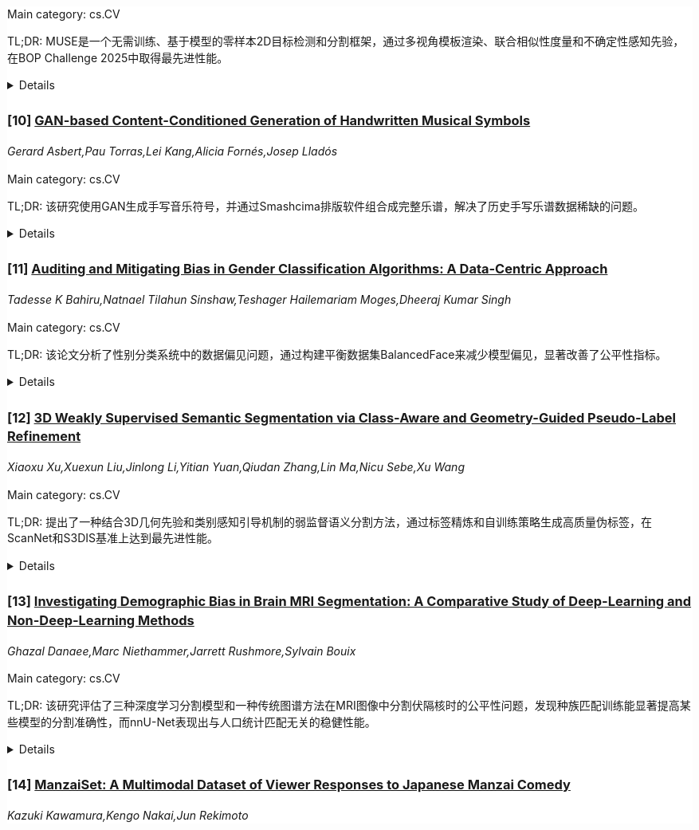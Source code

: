 Main category: cs.CV

TL;DR: MUSE是一个无需训练、基于模型的零样本2D目标检测和分割框架，通过多视角模板渲染、联合相似性度量和不确定性感知先验，在BOP Challenge 2025中取得最先进性能。


<details><summary>Details</summary></details>


### [10] [GAN-based Content-Conditioned Generation of Handwritten Musical Symbols](https://arxiv.org/abs/2510.17869)
*Gerard Asbert,Pau Torras,Lei Kang,Alicia Fornés,Josep Lladós*

Main category: cs.CV

TL;DR: 该研究使用GAN生成手写音乐符号，并通过Smashcima排版软件组合成完整乐谱，解决了历史手写乐谱数据稀缺的问题。


<details><summary>Details</summary></details>


### [11] [Auditing and Mitigating Bias in Gender Classification Algorithms: A Data-Centric Approach](https://arxiv.org/abs/2510.17873)
*Tadesse K Bahiru,Natnael Tilahun Sinshaw,Teshager Hailemariam Moges,Dheeraj Kumar Singh*

Main category: cs.CV

TL;DR: 该论文分析了性别分类系统中的数据偏见问题，通过构建平衡数据集BalancedFace来减少模型偏见，显著改善了公平性指标。


<details><summary>Details</summary></details>


### [12] [3D Weakly Supervised Semantic Segmentation via Class-Aware and Geometry-Guided Pseudo-Label Refinement](https://arxiv.org/abs/2510.17875)
*Xiaoxu Xu,Xuexun Liu,Jinlong Li,Yitian Yuan,Qiudan Zhang,Lin Ma,Nicu Sebe,Xu Wang*

Main category: cs.CV

TL;DR: 提出了一种结合3D几何先验和类别感知引导机制的弱监督语义分割方法，通过标签精炼和自训练策略生成高质量伪标签，在ScanNet和S3DIS基准上达到最先进性能。


<details><summary>Details</summary></details>


### [13] [Investigating Demographic Bias in Brain MRI Segmentation: A Comparative Study of Deep-Learning and Non-Deep-Learning Methods](https://arxiv.org/abs/2510.17999)
*Ghazal Danaee,Marc Niethammer,Jarrett Rushmore,Sylvain Bouix*

Main category: cs.CV

TL;DR: 该研究评估了三种深度学习分割模型和一种传统图谱方法在MRI图像中分割伏隔核时的公平性问题，发现种族匹配训练能显著提高某些模型的分割准确性，而nnU-Net表现出与人口统计匹配无关的稳健性能。


<details><summary>Details</summary></details>


### [14] [ManzaiSet: A Multimodal Dataset of Viewer Responses to Japanese Manzai Comedy](https://arxiv.org/abs/2510.18014)
*Kazuki Kawamura,Kengo Nakai,Jun Rekimoto*
